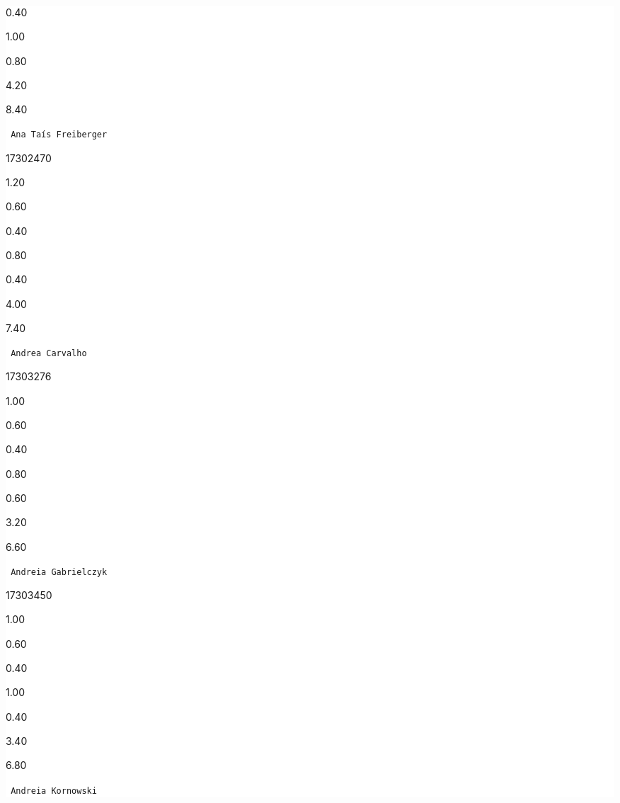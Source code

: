    0.40

   1.00

   0.80

   4.20

   8.40

     Ana Taís Freiberger 

   17302470

   1.20

   0.60

   0.40

   0.80

   0.40

   4.00

   7.40

     Andrea Carvalho 

   17303276

   1.00

   0.60

   0.40

   0.80

   0.60

   3.20

   6.60

     Andreia Gabrielczyk 

   17303450

   1.00

   0.60

   0.40

   1.00

   0.40

   3.40

   6.80

     Andreia Kornowski 
